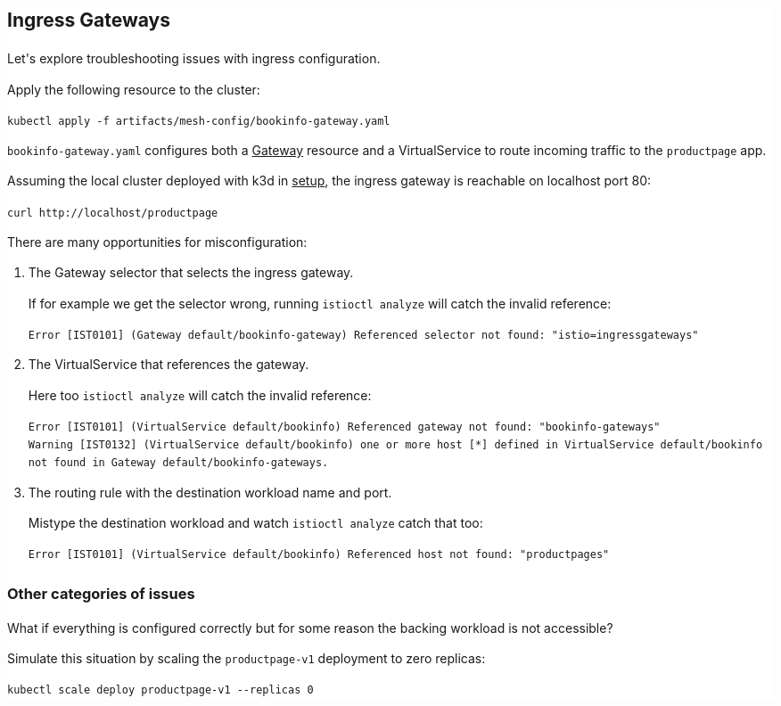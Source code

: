 ## Ingress Gateways

Let's explore troubleshooting issues with ingress configuration.

Apply the following resource to the cluster:

```shell
kubectl apply -f artifacts/mesh-config/bookinfo-gateway.yaml
```

`bookinfo-gateway.yaml` configures both a [Gateway](https://istio.io/latest/docs/reference/config/networking/gateway/) resource and a VirtualService to route incoming traffic to the `productpage` app.

Assuming the local cluster deployed with k3d in [setup](setup.md#kubernetes), the ingress gateway is reachable on localhost port 80:

```shell
curl http://localhost/productpage
```

There are many opportunities for misconfiguration:

1. The Gateway selector that selects the ingress gateway.

    If for example we get the selector wrong, running `istioctl analyze` will catch the invalid reference:

    ```console
    Error [IST0101] (Gateway default/bookinfo-gateway) Referenced selector not found: "istio=ingressgateways"
    ```

1. The VirtualService that references the gateway.

    Here too `istioctl analyze` will catch the invalid reference:

    ```console
    Error [IST0101] (VirtualService default/bookinfo) Referenced gateway not found: "bookinfo-gateways"
    Warning [IST0132] (VirtualService default/bookinfo) one or more host [*] defined in VirtualService default/bookinfo not found in Gateway default/bookinfo-gateways.
    ```

1. The routing rule with the destination workload name and port.

    Mistype the destination workload and watch `istioctl analyze` catch that too:

    ```console
    Error [IST0101] (VirtualService default/bookinfo) Referenced host not found: "productpages"
    ```

### Other categories of issues

What if everything is configured correctly but for some reason the backing workload is not accessible?

Simulate this situation by scaling the `productpage-v1` deployment to zero replicas:

```shell
kubectl scale deploy productpage-v1 --replicas 0
```
